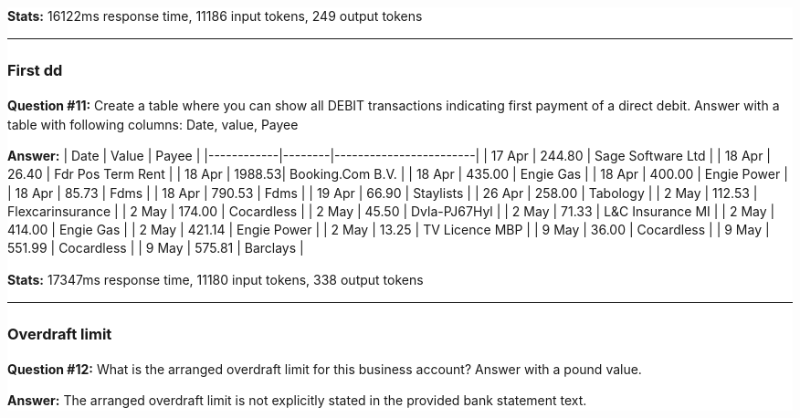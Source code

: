 **Stats:** 16122ms response time, 11186 input tokens, 249 output tokens

---

### First dd

**Question #11:** Create a table where you can show all DEBIT transactions indicating first payment of a direct debit. Answer with a table with following columns: Date, value, Payee

**Answer:** | Date       | Value  | Payee                  |
|------------|--------|------------------------|
| 17 Apr     | 244.80 | Sage Software Ltd      |
| 18 Apr     | 26.40  | Fdr Pos Term Rent      |
| 18 Apr     | 1988.53| Booking.Com B.V.       |
| 18 Apr     | 435.00 | Engie Gas              |
| 18 Apr     | 400.00 | Engie Power            |
| 18 Apr     | 85.73  | Fdms                   |
| 18 Apr     | 790.53 | Fdms                   |
| 19 Apr     | 66.90  | Staylists              |
| 26 Apr     | 258.00 | Tabology               |
| 2 May      | 112.53 | Flexcarinsurance       |
| 2 May      | 174.00 | Cocardless             |
| 2 May      | 45.50  | Dvla-PJ67Hyl           |
| 2 May      | 71.33  | L&C Insurance MI       |
| 2 May      | 414.00 | Engie Gas              |
| 2 May      | 421.14 | Engie Power            |
| 2 May      | 13.25  | TV Licence MBP         |
| 9 May      | 36.00  | Cocardless             |
| 9 May      | 551.99 | Cocardless             |
| 9 May      | 575.81 | Barclays               |

**Stats:** 17347ms response time, 11180 input tokens, 338 output tokens

---

### Overdraft limit

**Question #12:** What is the arranged overdraft limit for this business account? Answer with a pound value.

**Answer:** The arranged overdraft limit is not explicitly stated in the provided bank statement text.
